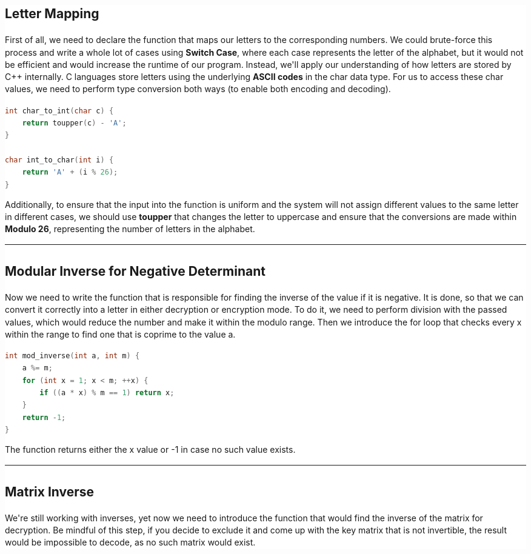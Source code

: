 ## Letter Mapping

First of all, we need to declare the function that maps our letters to the corresponding numbers. We could brute-force this process and write a whole lot of cases using **Switch Case**, where each case represents the letter of the alphabet, but it would not be efficient and would increase the runtime of our program. Instead, we'll apply our understanding of how letters are stored by C++ internally. C languages store letters using the underlying **ASCII codes** in the char data type. For us to access these char values, we need to perform type conversion both ways (to enable both encoding and decoding).

```cpp
int char_to_int(char c) {
    return toupper(c) - 'A'; 
}

char int_to_char(int i) {
    return 'A' + (i % 26);
}
```

Additionally, to ensure that the input into the function is uniform and the system will not assign different values to the same letter in different cases, we should use **toupper** that changes the letter to uppercase and ensure that the conversions are made within **Modulo 26**, representing the number of letters in the alphabet.

---

## Modular Inverse for Negative Determinant

Now we need to write the function that is responsible for finding the inverse of the value if it is negative. It is done, so that we can convert it correctly into a letter in either decryption or encryption mode. To do it, we need to perform division with the passed values, which would reduce the number and make it within the modulo range. Then we introduce the for loop that checks every x within the range to find one that is coprime to the value a.

```cpp
int mod_inverse(int a, int m) {
    a %= m;
    for (int x = 1; x < m; ++x) {
        if ((a * x) % m == 1) return x;
    }
    return -1;
}
```

The function returns either the x value or -1 in case no such value exists.

---

## Matrix Inverse

We're still working with inverses, yet now we need to introduce the function that would find the inverse of the matrix for decryption. Be mindful of this step, if you decide to exclude it and come up with the key matrix that is not invertible, the result would be impossible to decode, as no such matrix would exist.
